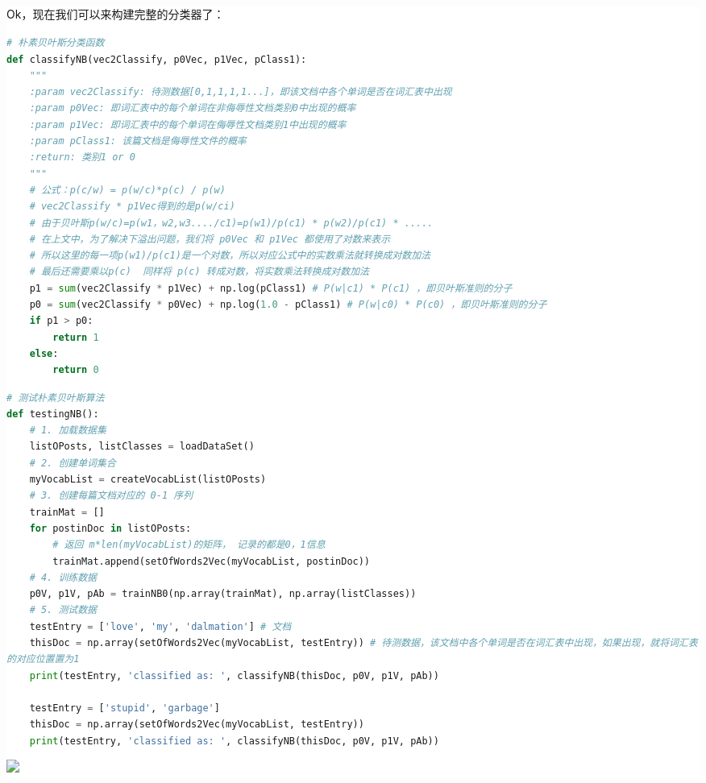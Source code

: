 Ok，现在我们可以来构建完整的分类器了：

```python
# 朴素贝叶斯分类函数
def classifyNB(vec2Classify, p0Vec, p1Vec, pClass1):
    """
    :param vec2Classify: 待测数据[0,1,1,1,1...]，即该文档中各个单词是否在词汇表中出现
    :param p0Vec: 即词汇表中的每个单词在非侮辱性文档类别0中出现的概率
    :param p1Vec: 即词汇表中的每个单词在侮辱性文档类别1中出现的概率
    :param pClass1: 该篇文档是侮辱性文件的概率
    :return: 类别1 or 0
    """
    # 公式：p(c/w) = p(w/c)*p(c) / p(w)
    # vec2Classify * p1Vec得到的是p(w/ci)
    # 由于贝叶斯p(w/c)=p(w1，w2,w3..../c1)=p(w1)/p(c1) * p(w2)/p(c1) * .....
    # 在上文中，为了解决下溢出问题，我们将 p0Vec 和 p1Vec 都使用了对数来表示
    # 所以这里的每一项p(w1)/p(c1)是一个对数，所以对应公式中的实数乘法就转换成对数加法
    # 最后还需要乘以p(c)  同样将 p(c) 转成对数，将实数乘法转换成对数加法
    p1 = sum(vec2Classify * p1Vec) + np.log(pClass1) # P(w|c1) * P(c1) ，即贝叶斯准则的分子
    p0 = sum(vec2Classify * p0Vec) + np.log(1.0 - pClass1) # P(w|c0) * P(c0) ，即贝叶斯准则的分子
    if p1 > p0:
        return 1
    else:
        return 0
```

```python
# 测试朴素贝叶斯算法
def testingNB():
    # 1. 加载数据集
    listOPosts, listClasses = loadDataSet() 
    # 2. 创建单词集合
    myVocabList = createVocabList(listOPosts)  
    # 3. 创建每篇文档对应的 0-1 序列
    trainMat = []
    for postinDoc in listOPosts: 
        # 返回 m*len(myVocabList)的矩阵， 记录的都是0，1信息
        trainMat.append(setOfWords2Vec(myVocabList, postinDoc))
    # 4. 训练数据
    p0V, p1V, pAb = trainNB0(np.array(trainMat), np.array(listClasses))
    # 5. 测试数据
    testEntry = ['love', 'my', 'dalmation'] # 文档
    thisDoc = np.array(setOfWords2Vec(myVocabList, testEntry)) # 待测数据，该文档中各个单词是否在词汇表中出现，如果出现，就将词汇表的对应位置置为1
    print(testEntry, 'classified as: ', classifyNB(thisDoc, p0V, p1V, pAb))
    
    testEntry = ['stupid', 'garbage']
    thisDoc = np.array(setOfWords2Vec(myVocabList, testEntry))
    print(testEntry, 'classified as: ', classifyNB(thisDoc, p0V, p1V, pAb))
```

![](https://gitee.com/veal98/images/raw/master/img/20200708152658.png)
